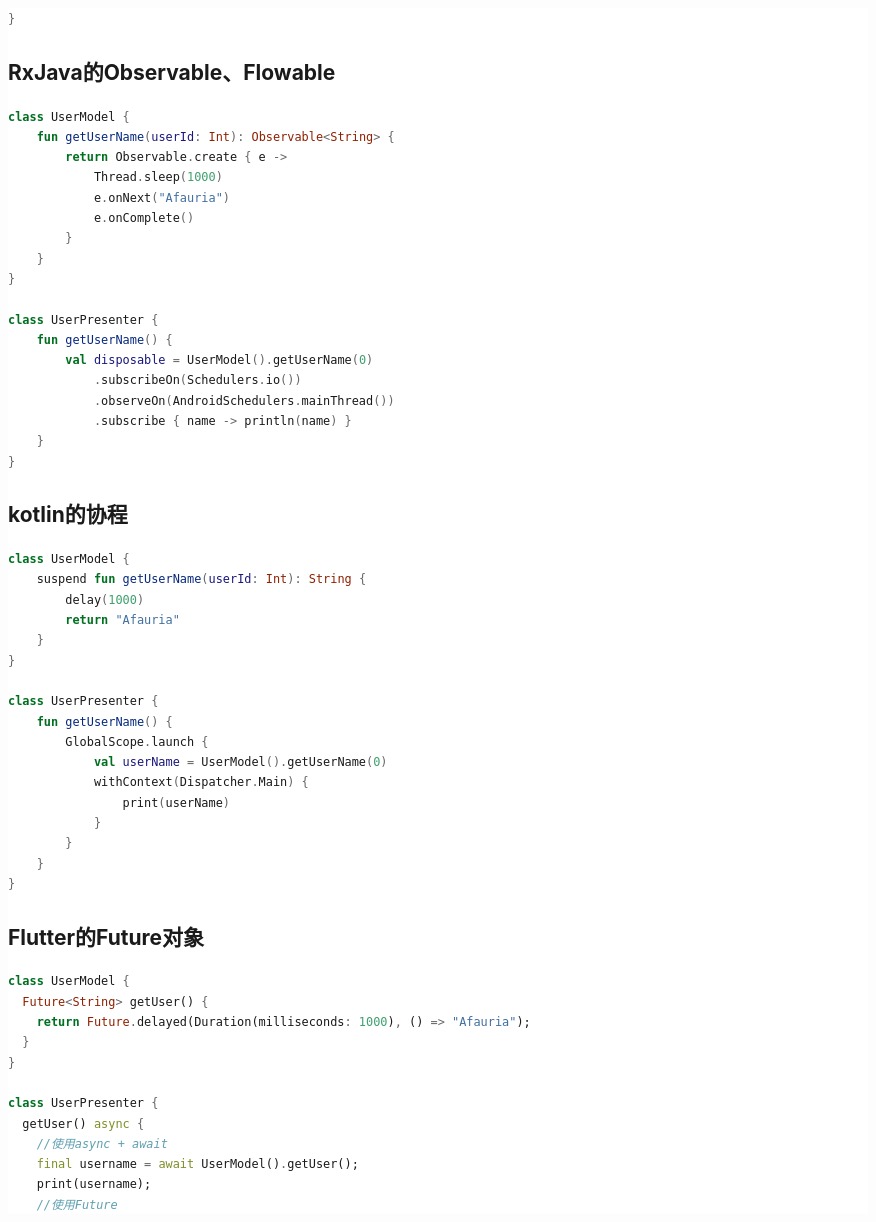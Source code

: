 ```kotlin
}
```

## RxJava的Observable、Flowable

```kotlin
class UserModel {
    fun getUserName(userId: Int): Observable<String> {
        return Observable.create { e ->
            Thread.sleep(1000)
            e.onNext("Afauria")
            e.onComplete()
        }
    }
}

class UserPresenter {
    fun getUserName() {
        val disposable = UserModel().getUserName(0)
            .subscribeOn(Schedulers.io())
            .observeOn(AndroidSchedulers.mainThread())
            .subscribe { name -> println(name) }
    }
}
```

## kotlin的协程

```kotlin
class UserModel {
    suspend fun getUserName(userId: Int): String {
        delay(1000)
        return "Afauria"
    }
}

class UserPresenter {
    fun getUserName() {
        GlobalScope.launch {
            val userName = UserModel().getUserName(0)
            withContext(Dispatcher.Main) {
            	print(userName)
            }
        }
    }
}
```

## Flutter的Future对象

```dart
class UserModel {
  Future<String> getUser() {
    return Future.delayed(Duration(milliseconds: 1000), () => "Afauria");
  }
}

class UserPresenter {
  getUser() async {
    //使用async + await
    final username = await UserModel().getUser();
    print(username);
    //使用Future
```
